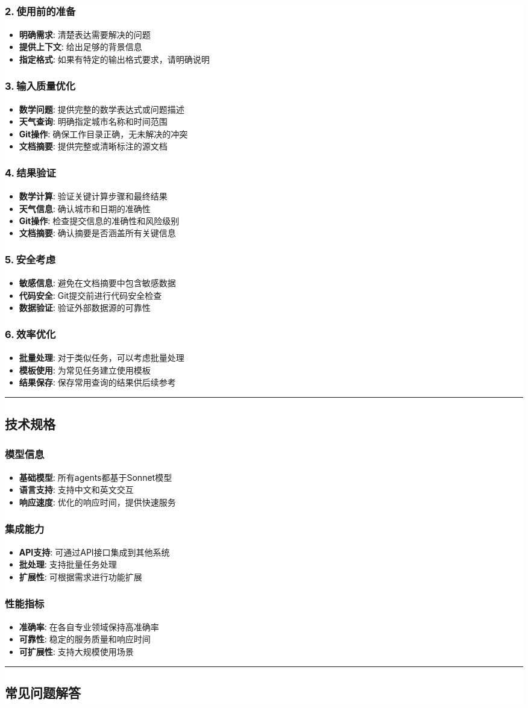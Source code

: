### 2. 使用前的准备
- **明确需求**: 清楚表达需要解决的问题
- **提供上下文**: 给出足够的背景信息
- **指定格式**: 如果有特定的输出格式要求，请明确说明

### 3. 输入质量优化
- **数学问题**: 提供完整的数学表达式或问题描述
- **天气查询**: 明确指定城市名称和时间范围
- **Git操作**: 确保工作目录正确，无未解决的冲突
- **文档摘要**: 提供完整或清晰标注的源文档

### 4. 结果验证
- **数学计算**: 验证关键计算步骤和最终结果
- **天气信息**: 确认城市和日期的准确性
- **Git操作**: 检查提交信息的准确性和风险级别
- **文档摘要**: 确认摘要是否涵盖所有关键信息

### 5. 安全考虑
- **敏感信息**: 避免在文档摘要中包含敏感数据
- **代码安全**: Git提交前进行代码安全检查
- **数据验证**: 验证外部数据源的可靠性

### 6. 效率优化
- **批量处理**: 对于类似任务，可以考虑批量处理
- **模板使用**: 为常见任务建立使用模板
- **结果保存**: 保存常用查询的结果供后续参考

---

## 技术规格

### 模型信息
- **基础模型**: 所有agents都基于Sonnet模型
- **语言支持**: 支持中文和英文交互
- **响应速度**: 优化的响应时间，提供快速服务

### 集成能力
- **API支持**: 可通过API接口集成到其他系统
- **批处理**: 支持批量任务处理
- **扩展性**: 可根据需求进行功能扩展

### 性能指标
- **准确率**: 在各自专业领域保持高准确率
- **可靠性**: 稳定的服务质量和响应时间
- **可扩展性**: 支持大规模使用场景

---

## 常见问题解答
